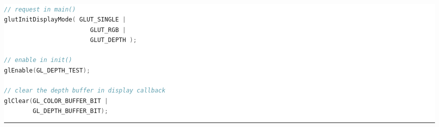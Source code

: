 ```cpp
// request in main()
glutInitDisplayMode( GLUT_SINGLE |
						GLUT_RGB |
						GLUT_DEPTH );

// enable in init()
glEnable(GL_DEPTH_TEST);

// clear the depth buffer in display callback
glClear(GL_COLOR_BUFFER_BIT |
		GL_DEPTH_BUFFER_BIT);
```

---